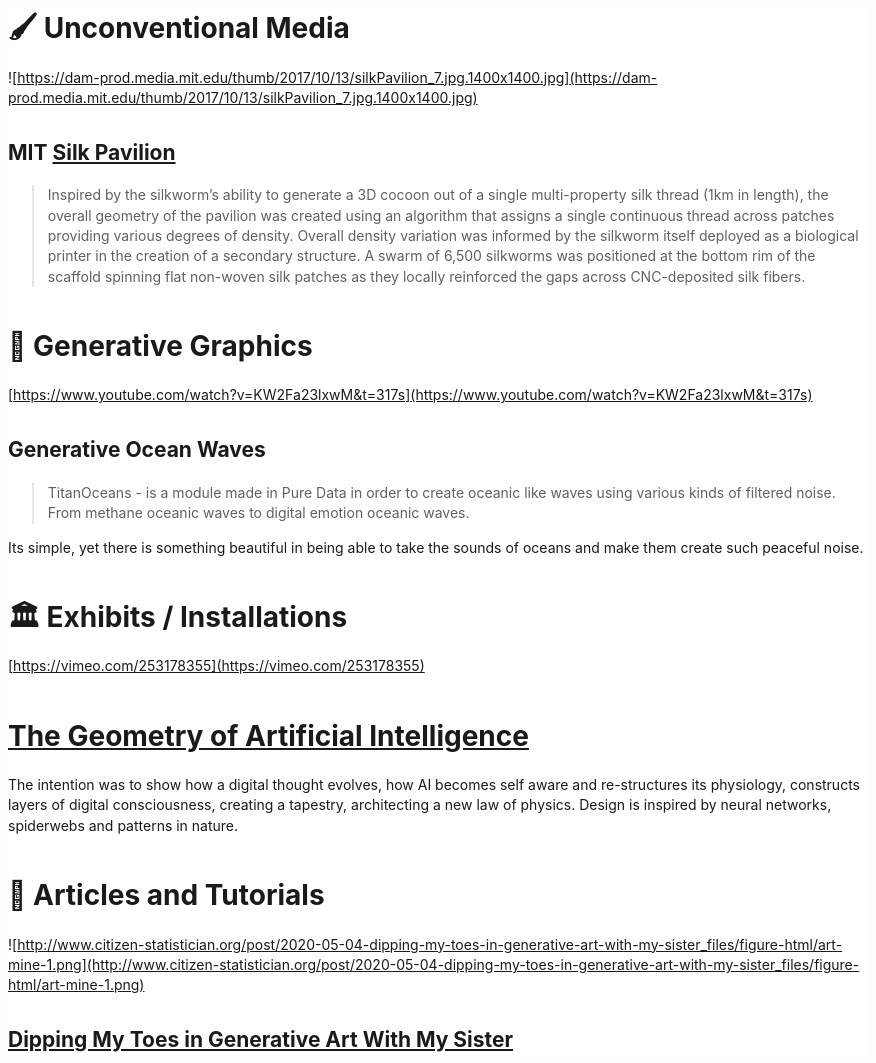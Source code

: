 # 🖌️ Unconventional Media

![https://dam-prod.media.mit.edu/thumb/2017/10/13/silkPavilion_7.jpg.1400x1400.jpg](https://dam-prod.media.mit.edu/thumb/2017/10/13/silkPavilion_7.jpg.1400x1400.jpg)

## MIT **[Silk Pavilion](https://www.media.mit.edu/projects/silk-pavilion/overview/)**

> Inspired by the silkworm’s ability to generate a 3D cocoon out of a single multi-property silk thread (1km in length), the overall geometry of the pavilion was created using an algorithm that assigns a single continuous thread across patches providing various degrees of density. Overall density variation was informed by the silkworm itself deployed as a biological printer in the creation of a secondary structure. A swarm of 6,500 silkworms was positioned at the bottom rim of the scaffold spinning flat non-woven silk patches as they locally reinforced the gaps across CNC-deposited silk fibers.
> 

# 📸 Generative Graphics

[https://www.youtube.com/watch?v=KW2Fa23lxwM&t=317s](https://www.youtube.com/watch?v=KW2Fa23lxwM&t=317s)

## Generative Ocean Waves

> TitanOceans - is a module made in Pure Data in order to create oceanic like waves using various kinds of filtered noise. From methane oceanic waves to digital emotion oceanic waves.
> 

Its simple, yet there is something beautiful in being able to take the sounds of oceans and make them create such peaceful noise. 

# 🏛️ Exhibits / Installations

[https://vimeo.com/253178355](https://vimeo.com/253178355)

# [The Geometry of Artificial Intelligence](https://biogenic.design/project/intelligence)

The intention was to show how a digital thought evolves, how AI becomes self aware and re-structures its physiology, constructs layers of digital consciousness, creating a tapestry, architecting a new law of physics. Design is inspired by neural networks, spiderwebs and patterns in nature.

# 🔖 Articles and Tutorials

![http://www.citizen-statistician.org/post/2020-05-04-dipping-my-toes-in-generative-art-with-my-sister_files/figure-html/art-mine-1.png](http://www.citizen-statistician.org/post/2020-05-04-dipping-my-toes-in-generative-art-with-my-sister_files/figure-html/art-mine-1.png)

## [Dipping My Toes in Generative Art With My Sister](http://www.citizen-statistician.org/2020/05/dipping-my-toes-in-generative-art-with-my-sister/)
